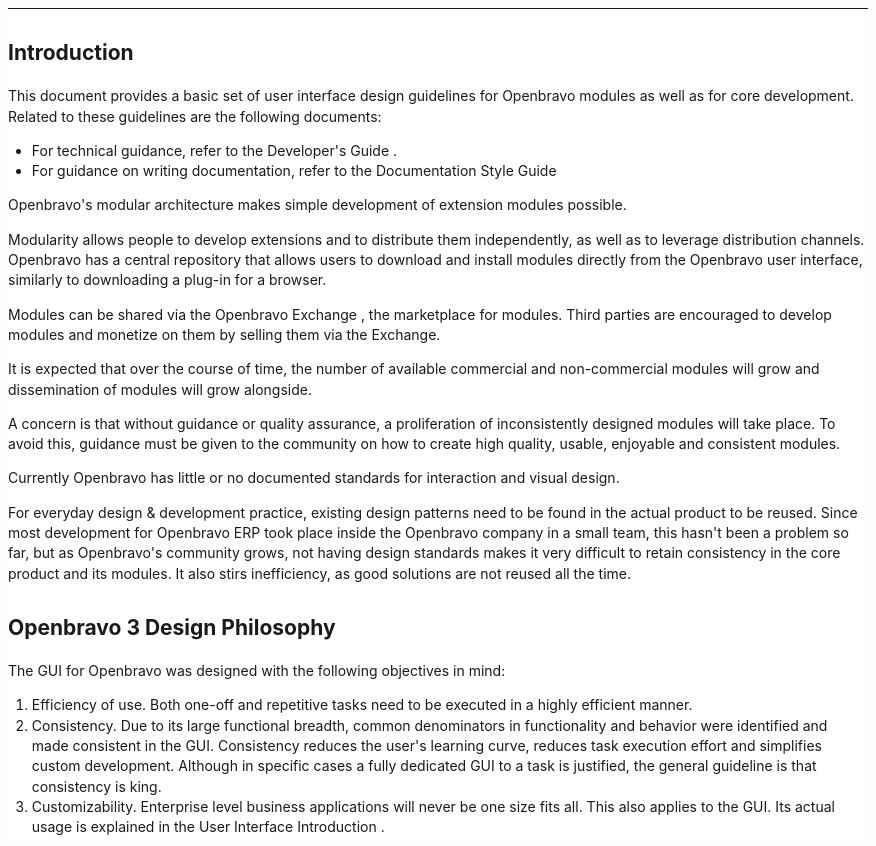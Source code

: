   
---  
  
##  Introduction

This document provides a basic set of user interface design guidelines for
Openbravo modules as well as for core development. Related to these guidelines
are the following documents:

  * For technical guidance, refer to the  Developer's Guide  . 
  * For guidance on writing documentation, refer to the  Documentation Style Guide 

Openbravo's modular architecture makes simple development of extension modules
possible.

Modularity allows people to develop extensions and to distribute them
independently, as well as to leverage distribution channels. Openbravo has a
central repository that allows users to download and install modules directly
from the Openbravo user interface, similarly to downloading a plug-in for a
browser.

Modules can be shared via the  Openbravo Exchange  , the marketplace for
modules. Third parties are encouraged to develop modules and monetize on them
by selling them via the Exchange.

It is expected that over the course of time, the number of available
commercial and non-commercial modules will grow and dissemination of modules
will grow alongside.

A concern is that without guidance or quality assurance, a proliferation of
inconsistently designed modules will take place. To avoid this, guidance must
be given to the community on how to create high quality, usable, enjoyable and
consistent modules.

Currently Openbravo has little or no documented standards for interaction and
visual design.

For everyday design & development practice, existing design patterns need to
be found in the actual product to be reused. Since most development for
Openbravo ERP took place inside the Openbravo company in a small team, this
hasn't been a problem so far, but as Openbravo's community grows, not having
design standards makes it very difficult to retain consistency in the core
product and its modules. It also stirs inefficiency, as good solutions are not
reused all the time.

##  Openbravo 3 Design Philosophy

The GUI for Openbravo was designed with the following objectives in mind:

  1. Efficiency of use. Both one-off and repetitive tasks need to be executed in a highly efficient manner. 
  2. Consistency. Due to its large functional breadth, common denominators in functionality and behavior were identified and made consistent in the GUI. Consistency reduces the user's learning curve, reduces task execution effort and simplifies custom development. Although in specific cases a fully dedicated GUI to a task is justified, the general guideline is that consistency is king. 
  3. Customizability. Enterprise level business applications will never be one size fits all. This also applies to the GUI. Its actual usage is explained in the  User Interface Introduction  . 
